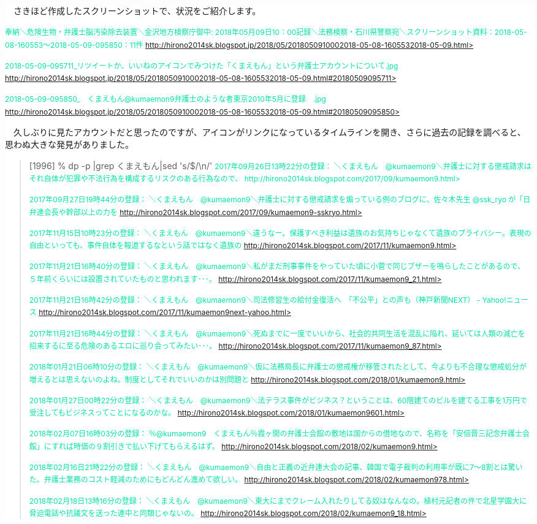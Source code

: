 　さきほど作成したスクリーンショットで、状況をご紹介します。

<span style="color: #01DFA5; font-size: 12px;">奉納＼危険生物・弁護士脳汚染除去装置＼金沢地方検察庁御中: 2018年05月09日10：00記録＼法務検察・石川県警察宛＼スクリーンショット資料：2018-05-08-160553〜2018-05-09-095850：11件 http://hirono2014sk.blogspot.jp/2018/05/2018050910002018-05-08-1605532018-05-09.html></span>

<span style="color: #01DFA5; font-size: 12px;">2018-05-09-095711_リツイートか、いいねのアイコンでみつけた「くまえもん」という弁護士アカウントについて.jpg http://hirono2014sk.blogspot.jp/2018/05/2018050910002018-05-08-1605532018-05-09.html#20180509095711> </span>

<span style="color: #01DFA5; font-size: 12px;">2018-05-09-095850_　くまえもん@kumaemon9弁護士のような者東京2010年5月に登録　.jpg http://hirono2014sk.blogspot.jp/2018/05/2018050910002018-05-08-1605532018-05-09.html#20180509095850> </span>

　久しぶりに見たアカウントだと思ったのですが、アイコンがリンクになっているタイムラインを開き、さらに過去の記録を調べると、思わぬ大きな発見がありました。

<blockquote>
[1996]  % dp -p |grep くまえもん|sed 's/$/\n/'  
<span style="color: #01DFA5; font-size: 12px;">2017年09月26日13時22分の登録： ＼くまえもん　@kumaemon9＼弁護士に対する懲戒請求はそれ自体が犯罪や不法行為を構成するリスクのある行為なので、 http://hirono2014sk.blogspot.com/2017/09/kumaemon9.html></span>

<span style="color: #01DFA5; font-size: 12px;">2017年09月27日19時44分の登録： ＼くまえもん　@kumaemon9＼弁護士に対する懲戒請求を煽っている例のブログに、佐々木先生 @ssk_ryo が「日弁連会長や幹部以上の力を http://hirono2014sk.blogspot.com/2017/09/kumaemon9-sskryo.html></span>

<span style="color: #01DFA5; font-size: 12px;">2017年11月15日10時23分の登録： ＼くまえもん　@kumaemon9＼違うなー。保護すべき利益は遺族のお気持ちじゃなくて遺族のプライバシー。表現の自由といっても、事件自体を報道するなという話ではなく遺族の http://hirono2014sk.blogspot.com/2017/11/kumaemon9.html></span>

<span style="color: #01DFA5; font-size: 12px;">2017年11月21日16時40分の登録： ＼くまえもん　@kumaemon9＼私がまだ刑事事件をやっていた頃に小菅で同じブザーを鳴らしたことがあるので、５年前くらいには設置されていたものと思われます･･･。 http://hirono2014sk.blogspot.com/2017/11/kumaemon9_21.html></span>

<span style="color: #01DFA5; font-size: 12px;">2017年11月21日16時42分の登録： ＼くまえもん　@kumaemon9＼司法修習生の給付金復活へ　「不公平」との声も（神戸新聞NEXT） - Yahoo!ニュース  http://hirono2014sk.blogspot.com/2017/11/kumaemon9next-yahoo.html></span>

<span style="color: #01DFA5; font-size: 12px;">2017年11月21日16時44分の登録： ＼くまえもん　@kumaemon9＼死ぬまでに一度でいいから、社会的共同生活を混乱に陥れ、延いては人類の滅亡を招来するに至る危険のあるエロに巡り会ってみたい･･･。 http://hirono2014sk.blogspot.com/2017/11/kumaemon9_87.html></span>

<span style="color: #01DFA5; font-size: 12px;">2018年01月21日06時10分の登録： ＼くまえもん　@kumaemon9＼仮に法務局長に弁護士の懲戒権が移管されたとして、今よりも不合理な懲戒処分が増えるとは思えないのよね。制度としてそれでいいのかは別問題と http://hirono2014sk.blogspot.com/2018/01/kumaemon9.html></span>

<span style="color: #01DFA5; font-size: 12px;">2018年01月27日00時22分の登録： ＼くまえもん　@kumaemon9＼法テラス事件がビジネス？ということは、60階建てのビルを建てる工事を1万円で受注してもビジネスってことになるのかな。 http://hirono2014sk.blogspot.com/2018/01/kumaemon9601.html></span>

<span style="color: #01DFA5; font-size: 12px;">2018年02月07日16時03分の登録： ％@kumaemon9　くまえもん％霞ヶ関の弁護士会館の敷地は国からの借地なので、名称を「安倍晋三記念弁護士会館」にすれば時価の９割引きで払い下げてもらえるはず。 http://hirono2014sk.blogspot.com/2018/02/kumaemon9.html></span>

<span style="color: #01DFA5; font-size: 12px;">2018年02月16日21時22分の登録： ＼くまえもん　@kumaemon9＼自由と正義の近弁連大会の記事、韓国で電子裁判の利用率が既に7～8割とは驚いた。弁護士業務のコスト軽減のためにもどんどん進めて欲しい。 http://hirono2014sk.blogspot.com/2018/02/kumaemon978.html></span>

<span style="color: #01DFA5; font-size: 12px;">2018年02月18日13時16分の登録： ＼くまえもん　@kumaemon9＼東大にまでクレーム入れたりしてる奴はなんなの。植村元記者の件で北星学園大に脅迫電話や抗議文を送った連中と同類じゃないの。 http://hirono2014sk.blogspot.com/2018/02/kumaemon9_18.html></span>
